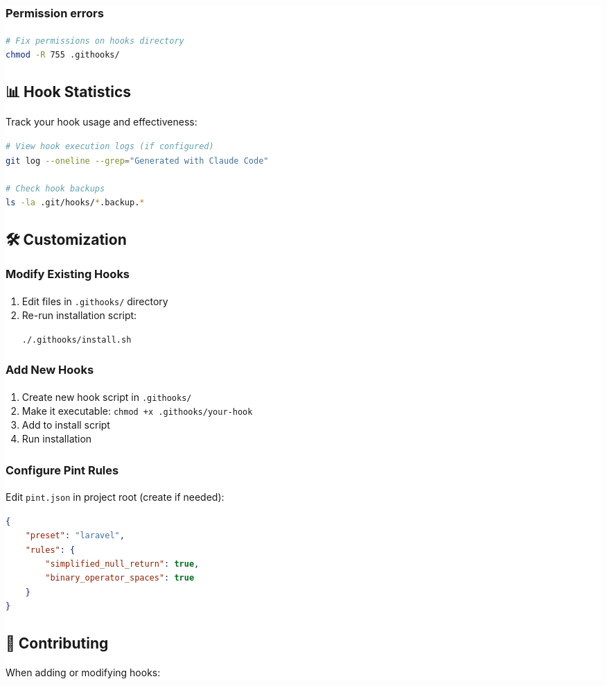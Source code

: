 ### Permission errors

```bash
# Fix permissions on hooks directory
chmod -R 755 .githooks/
```

## 📊 Hook Statistics

Track your hook usage and effectiveness:

```bash
# View hook execution logs (if configured)
git log --oneline --grep="Generated with Claude Code"

# Check hook backups
ls -la .git/hooks/*.backup.*
```

## 🛠️ Customization

### Modify Existing Hooks

1. Edit files in `.githooks/` directory
2. Re-run installation script:
   ```bash
   ./.githooks/install.sh
   ```

### Add New Hooks

1. Create new hook script in `.githooks/`
2. Make it executable: `chmod +x .githooks/your-hook`
3. Add to install script
4. Run installation

### Configure Pint Rules

Edit `pint.json` in project root (create if needed):

```json
{
    "preset": "laravel",
    "rules": {
        "simplified_null_return": true,
        "binary_operator_spaces": true
    }
}
```

## 🤝 Contributing

When adding or modifying hooks:
